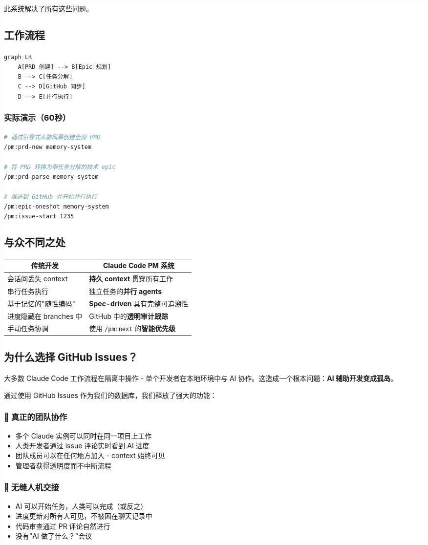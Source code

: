 此系统解决了所有这些问题。

## 工作流程

```mermaid
graph LR
    A[PRD 创建] --> B[Epic 规划]
    B --> C[任务分解]
    C --> D[GitHub 同步]
    D --> E[并行执行]
```

### 实际演示（60秒）

```bash
# 通过引导式头脑风暴创建全面 PRD
/pm:prd-new memory-system

# 将 PRD 转换为带任务分解的技术 epic
/pm:prd-parse memory-system

# 推送到 GitHub 并开始并行执行
/pm:epic-oneshot memory-system
/pm:issue-start 1235
```

## 与众不同之处

| 传统开发 | Claude Code PM 系统 |
|------------------------|----------------------|
| 会话间丢失 context | **持久 context** 贯穿所有工作 |
| 串行任务执行 | 独立任务的**并行 agents** |
| 基于记忆的"随性编码" | **Spec-driven** 具有完整可追溯性 |
| 进度隐藏在 branches 中 | GitHub 中的**透明审计跟踪** |
| 手动任务协调 | 使用 `/pm:next` 的**智能优先级** |

## 为什么选择 GitHub Issues？

大多数 Claude Code 工作流程在隔离中操作 - 单个开发者在本地环境中与 AI 协作。这造成一个根本问题：**AI 辅助开发变成孤岛**。

通过使用 GitHub Issues 作为我们的数据库，我们释放了强大的功能：

### 🤝 **真正的团队协作**
- 多个 Claude 实例可以同时在同一项目上工作
- 人类开发者通过 issue 评论实时看到 AI 进度
- 团队成员可以在任何地方加入 - context 始终可见
- 管理者获得透明度而不中断流程

### 🔄 **无缝人机交接**
- AI 可以开始任务，人类可以完成（或反之）
- 进度更新对所有人可见，不被困在聊天记录中
- 代码审查通过 PR 评论自然进行
- 没有"AI 做了什么？"会议
